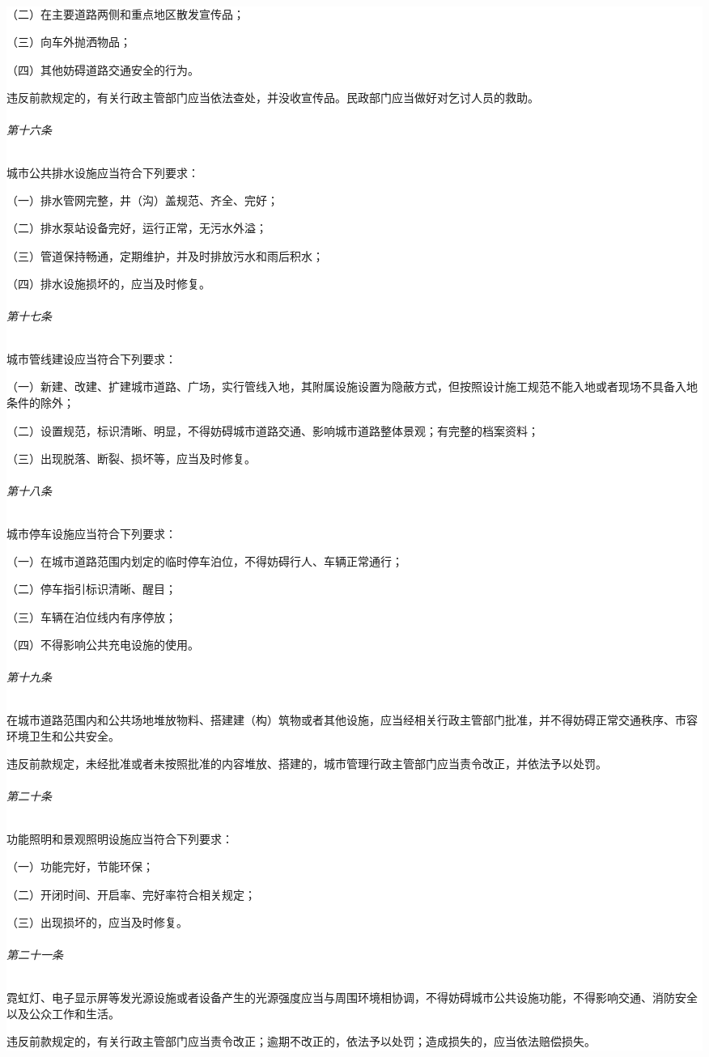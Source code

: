 （二）在主要道路两侧和重点地区散发宣传品；

（三）向车外抛洒物品；

（四）其他妨碍道路交通安全的行为。

违反前款规定的，有关行政主管部门应当依法查处，并没收宣传品。民政部门应当做好对乞讨人员的救助。

###### 第十六条

城市公共排水设施应当符合下列要求：

（一）排水管网完整，井（沟）盖规范、齐全、完好；

（二）排水泵站设备完好，运行正常，无污水外溢；

（三）管道保持畅通，定期维护，并及时排放污水和雨后积水；

（四）排水设施损坏的，应当及时修复。

###### 第十七条

城市管线建设应当符合下列要求：

（一）新建、改建、扩建城市道路、广场，实行管线入地，其附属设施设置为隐蔽方式，但按照设计施工规范不能入地或者现场不具备入地条件的除外；

（二）设置规范，标识清晰、明显，不得妨碍城市道路交通、影响城市道路整体景观；有完整的档案资料；

（三）出现脱落、断裂、损坏等，应当及时修复。

###### 第十八条

城市停车设施应当符合下列要求：

（一）在城市道路范围内划定的临时停车泊位，不得妨碍行人、车辆正常通行；

（二）停车指引标识清晰、醒目；

（三）车辆在泊位线内有序停放；

（四）不得影响公共充电设施的使用。

###### 第十九条

在城市道路范围内和公共场地堆放物料、搭建建（构）筑物或者其他设施，应当经相关行政主管部门批准，并不得妨碍正常交通秩序、市容环境卫生和公共安全。

违反前款规定，未经批准或者未按照批准的内容堆放、搭建的，城市管理行政主管部门应当责令改正，并依法予以处罚。

###### 第二十条

功能照明和景观照明设施应当符合下列要求：

（一）功能完好，节能环保；

（二）开闭时间、开启率、完好率符合相关规定；

（三）出现损坏的，应当及时修复。

###### 第二十一条

霓虹灯、电子显示屏等发光源设施或者设备产生的光源强度应当与周围环境相协调，不得妨碍城市公共设施功能，不得影响交通、消防安全以及公众工作和生活。

违反前款规定的，有关行政主管部门应当责令改正；逾期不改正的，依法予以处罚；造成损失的，应当依法赔偿损失。

